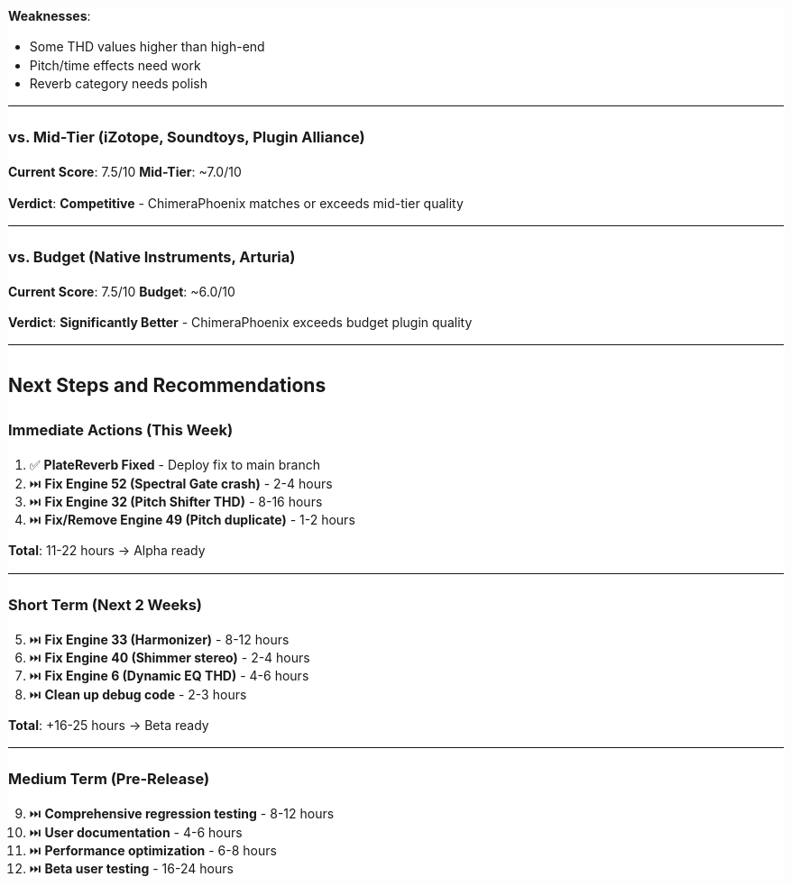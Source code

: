 **Weaknesses**:
- Some THD values higher than high-end
- Pitch/time effects need work
- Reverb category needs polish

---

### vs. Mid-Tier (iZotope, Soundtoys, Plugin Alliance)

**Current Score**: 7.5/10
**Mid-Tier**: ~7.0/10

**Verdict**: **Competitive** - ChimeraPhoenix matches or exceeds mid-tier quality

---

### vs. Budget (Native Instruments, Arturia)

**Current Score**: 7.5/10
**Budget**: ~6.0/10

**Verdict**: **Significantly Better** - ChimeraPhoenix exceeds budget plugin quality

---

## Next Steps and Recommendations

### Immediate Actions (This Week)

1. ✅ **PlateReverb Fixed** - Deploy fix to main branch
2. ⏭️ **Fix Engine 52 (Spectral Gate crash)** - 2-4 hours
3. ⏭️ **Fix Engine 32 (Pitch Shifter THD)** - 8-16 hours
4. ⏭️ **Fix/Remove Engine 49 (Pitch duplicate)** - 1-2 hours

**Total**: 11-22 hours → Alpha ready

---

### Short Term (Next 2 Weeks)

5. ⏭️ **Fix Engine 33 (Harmonizer)** - 8-12 hours
6. ⏭️ **Fix Engine 40 (Shimmer stereo)** - 2-4 hours
7. ⏭️ **Fix Engine 6 (Dynamic EQ THD)** - 4-6 hours
8. ⏭️ **Clean up debug code** - 2-3 hours

**Total**: +16-25 hours → Beta ready

---

### Medium Term (Pre-Release)

9. ⏭️ **Comprehensive regression testing** - 8-12 hours
10. ⏭️ **User documentation** - 4-6 hours
11. ⏭️ **Performance optimization** - 6-8 hours
12. ⏭️ **Beta user testing** - 16-24 hours
